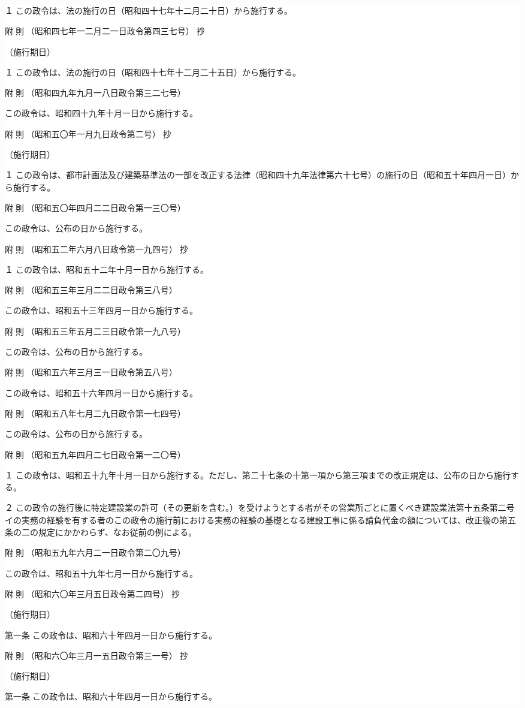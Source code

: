 １ この政令は、法の施行の日（昭和四十七年十二月二十日）から施行する。

附 則 （昭和四七年一二月二一日政令第四三七号） 抄

（施行期日）

１ この政令は、法の施行の日（昭和四十七年十二月二十五日）から施行する。

附 則 （昭和四九年九月一八日政令第三二七号）

この政令は、昭和四十九年十月一日から施行する。

附 則 （昭和五〇年一月九日政令第二号） 抄

（施行期日）

１ この政令は、都市計画法及び建築基準法の一部を改正する法律（昭和四十九年法律第六十七号）の施行の日（昭和五十年四月一日）から施行する。

附 則 （昭和五〇年四月二二日政令第一三〇号）

この政令は、公布の日から施行する。

附 則 （昭和五二年六月八日政令第一九四号） 抄

１ この政令は、昭和五十二年十月一日から施行する。

附 則 （昭和五三年三月二二日政令第三八号）

この政令は、昭和五十三年四月一日から施行する。

附 則 （昭和五三年五月二三日政令第一九八号）

この政令は、公布の日から施行する。

附 則 （昭和五六年三月三一日政令第五八号）

この政令は、昭和五十六年四月一日から施行する。

附 則 （昭和五八年七月二九日政令第一七四号）

この政令は、公布の日から施行する。

附 則 （昭和五九年四月二七日政令第一二〇号）

１ この政令は、昭和五十九年十月一日から施行する。ただし、第二十七条の十第一項から第三項までの改正規定は、公布の日から施行する。

２ この政令の施行後に特定建設業の許可（その更新を含む。）を受けようとする者がその営業所ごとに置くべき建設業法第十五条第二号イの実務の経験を有する者のこの政令の施行前における実務の経験の基礎となる建設工事に係る請負代金の額については、改正後の第五条の二の規定にかかわらず、なお従前の例による。

附 則 （昭和五九年六月二一日政令第二〇九号）

この政令は、昭和五十九年七月一日から施行する。

附 則 （昭和六〇年三月五日政令第二四号） 抄

（施行期日）

第一条 この政令は、昭和六十年四月一日から施行する。

附 則 （昭和六〇年三月一五日政令第三一号） 抄

（施行期日）

第一条 この政令は、昭和六十年四月一日から施行する。
